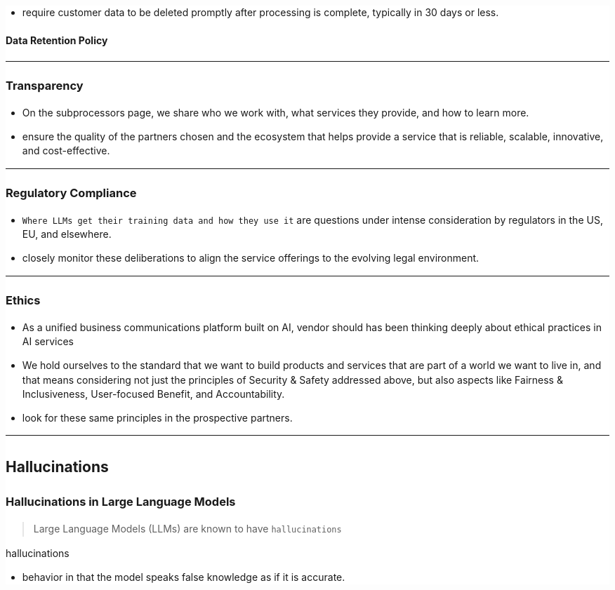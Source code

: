 - require customer data to be deleted promptly after processing is complete, typically in 30 days or less.

#### Data Retention Policy




---


### Transparency

- On the subprocessors page, we share who we work with, what services they provide, and how to learn more.

- ensure the quality of the partners chosen and the ecosystem that helps provide a service that is reliable, scalable, innovative, and cost-effective.

---

### Regulatory Compliance

- `Where LLMs get their training data and how they use it` are questions under intense consideration by regulators in the US, EU, and elsewhere.

- closely monitor these deliberations to align the service offerings to the evolving legal environment.

---

### Ethics

- As a unified business communications platform built on AI, vendor should has been thinking deeply about ethical practices in AI services

- We hold ourselves to the standard that we want to build products and services that are part of a world we want to live in, and that means considering not just the principles of Security & Safety addressed above, but also aspects like Fairness & Inclusiveness, User-focused Benefit, and Accountability.

- look for these same principles in the prospective partners.






---

## Hallucinations

### Hallucinations in Large Language Models

> Large Language Models (LLMs) are known to have `hallucinations`

hallucinations
- behavior in that the model speaks false knowledge as if it is accurate.
